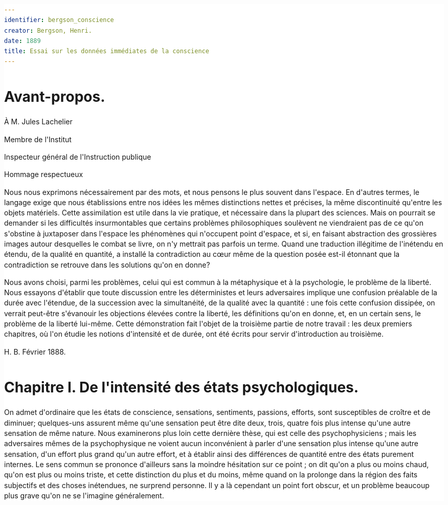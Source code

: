 ```yaml
---
identifier: bergson_conscience  
creator: Bergson, Henri.  
date: 1889  
title: Essai sur les données immédiates de la conscience  
---
```





# Avant-propos.

À M. Jules Lachelier

Membre de l'Institut

Inspecteur général de l'Instruction publique

Hommage respectueux

Nous nous exprimons nécessairement par des mots, et nous pensons le plus souvent dans l'espace. En d'autres termes, le langage exige que nous établissions entre nos idées les mêmes distinctions nettes et précises, la même discontinuité qu'entre les objets matériels. Cette assimilation est utile dans la vie pratique, et nécessaire dans la plupart des sciences. Mais on pourrait se demander si les difficultés insurmontables que certains problèmes philosophiques soulèvent ne viendraient pas de ce qu'on s'obstine à juxtaposer dans l'espace les phénomènes qui n'occupent point d'espace, et si, en faisant abstraction des grossières images autour desquelles le combat se livre, on n'y mettrait pas parfois un terme. Quand une traduction illégitime de l'inétendu en étendu, de la qualité en quantité, a installé la contradiction au cœur même de la question posée est-il étonnant que la contradiction se retrouve dans les solutions qu'on en donne?

Nous avons choisi, parmi les problèmes, celui qui est commun à la métaphysique et à la psychologie, le problème de la liberté. Nous essayons d'établir que toute discussion entre les déterministes et leurs adversaires implique une confusion préalable de la durée avec l'étendue, de la succession avec la simultanéité, de la qualité avec la quantité : une fois cette confusion dissipée, on verrait peut-être s'évanouir les objections élevées contre la liberté, les définitions qu'on en donne, et, en un certain sens, le problème de la liberté lui-même. Cette démonstration fait l'objet de la troisième partie de notre travail : les deux premiers chapitres, où l'on étudie les notions d'intensité et de durée, ont été écrits pour servir d'introduction au troisième.

H. B. Février 1888.


# Chapitre I. De l'intensité des états psychologiques.

On admet d'ordinaire que les états de conscience, sensations, sentiments, passions, efforts, sont susceptibles de croître et de diminuer; quelques-uns assurent même qu'une sensation peut être dite deux, trois, quatre fois plus intense qu'une autre sensation de même nature. Nous examinerons plus loin cette dernière thèse, qui est celle des psychophysiciens ; mais les adversaires mêmes de la psychophysique ne voient aucun inconvénient à parler d'une sensation plus intense qu'une autre sensation, d'un effort plus grand qu'un autre effort, et à établir ainsi des différences de quantité entre des états purement internes. Le sens commun se prononce d'ailleurs sans la moindre hésitation sur ce point ; on dit qu'on a plus ou moins chaud, qu'on est plus ou moins triste, et cette distinction du plus et du moins, même quand on la prolonge dans la région des faits subjectifs et des choses inétendues, ne surprend personne. Il y a là cependant un point fort obscur, et un problème beaucoup plus grave qu'on ne se l'imagine généralement.

